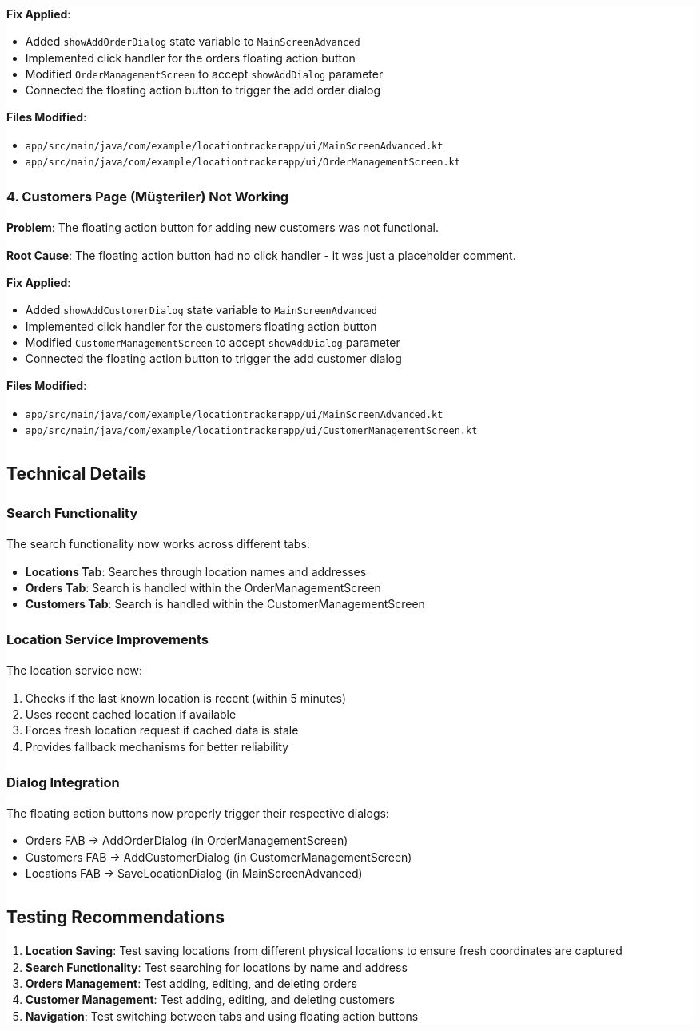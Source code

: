 **Fix Applied**:
- Added `showAddOrderDialog` state variable to `MainScreenAdvanced`
- Implemented click handler for the orders floating action button
- Modified `OrderManagementScreen` to accept `showAddDialog` parameter
- Connected the floating action button to trigger the add order dialog

**Files Modified**:
- `app/src/main/java/com/example/locationtrackerapp/ui/MainScreenAdvanced.kt`
- `app/src/main/java/com/example/locationtrackerapp/ui/OrderManagementScreen.kt`

### 4. Customers Page (Müşteriler) Not Working
**Problem**: The floating action button for adding new customers was not functional.

**Root Cause**: The floating action button had no click handler - it was just a placeholder comment.

**Fix Applied**:
- Added `showAddCustomerDialog` state variable to `MainScreenAdvanced`
- Implemented click handler for the customers floating action button
- Modified `CustomerManagementScreen` to accept `showAddDialog` parameter
- Connected the floating action button to trigger the add customer dialog

**Files Modified**:
- `app/src/main/java/com/example/locationtrackerapp/ui/MainScreenAdvanced.kt`
- `app/src/main/java/com/example/locationtrackerapp/ui/CustomerManagementScreen.kt`

## Technical Details

### Search Functionality
The search functionality now works across different tabs:
- **Locations Tab**: Searches through location names and addresses
- **Orders Tab**: Search is handled within the OrderManagementScreen
- **Customers Tab**: Search is handled within the CustomerManagementScreen

### Location Service Improvements
The location service now:
1. Checks if the last known location is recent (within 5 minutes)
2. Uses recent cached location if available
3. Forces fresh location request if cached data is stale
4. Provides fallback mechanisms for better reliability

### Dialog Integration
The floating action buttons now properly trigger their respective dialogs:
- Orders FAB → AddOrderDialog (in OrderManagementScreen)
- Customers FAB → AddCustomerDialog (in CustomerManagementScreen)
- Locations FAB → SaveLocationDialog (in MainScreenAdvanced)

## Testing Recommendations

1. **Location Saving**: Test saving locations from different physical locations to ensure fresh coordinates are captured
2. **Search Functionality**: Test searching for locations by name and address
3. **Orders Management**: Test adding, editing, and deleting orders
4. **Customer Management**: Test adding, editing, and deleting customers
5. **Navigation**: Test switching between tabs and using floating action buttons
